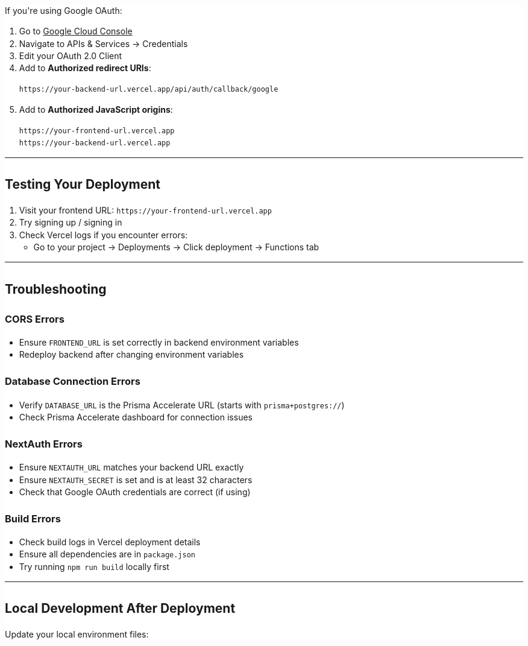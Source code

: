 If you're using Google OAuth:

1. Go to [Google Cloud Console](https://console.cloud.google.com/)
2. Navigate to APIs & Services → Credentials
3. Edit your OAuth 2.0 Client
4. Add to **Authorized redirect URIs**:
   ```
   https://your-backend-url.vercel.app/api/auth/callback/google
   ```
5. Add to **Authorized JavaScript origins**:
   ```
   https://your-frontend-url.vercel.app
   https://your-backend-url.vercel.app
   ```

---

## Testing Your Deployment

1. Visit your frontend URL: `https://your-frontend-url.vercel.app`
2. Try signing up / signing in
3. Check Vercel logs if you encounter errors:
   - Go to your project → Deployments → Click deployment → Functions tab

---

## Troubleshooting

### CORS Errors
- Ensure `FRONTEND_URL` is set correctly in backend environment variables
- Redeploy backend after changing environment variables

### Database Connection Errors
- Verify `DATABASE_URL` is the Prisma Accelerate URL (starts with `prisma+postgres://`)
- Check Prisma Accelerate dashboard for connection issues

### NextAuth Errors
- Ensure `NEXTAUTH_URL` matches your backend URL exactly
- Ensure `NEXTAUTH_SECRET` is set and is at least 32 characters
- Check that Google OAuth credentials are correct (if using)

### Build Errors
- Check build logs in Vercel deployment details
- Ensure all dependencies are in `package.json`
- Try running `npm run build` locally first

---

## Local Development After Deployment

Update your local environment files:
